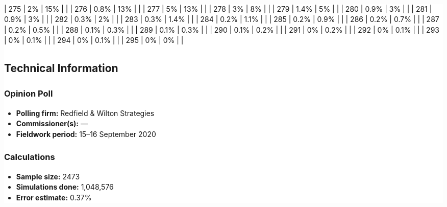| 275 | 2% | 15% |  |
| 276 | 0.8% | 13% |  |
| 277 | 5% | 13% |  |
| 278 | 3% | 8% |  |
| 279 | 1.4% | 5% |  |
| 280 | 0.9% | 3% |  |
| 281 | 0.9% | 3% |  |
| 282 | 0.3% | 2% |  |
| 283 | 0.3% | 1.4% |  |
| 284 | 0.2% | 1.1% |  |
| 285 | 0.2% | 0.9% |  |
| 286 | 0.2% | 0.7% |  |
| 287 | 0.2% | 0.5% |  |
| 288 | 0.1% | 0.3% |  |
| 289 | 0.1% | 0.3% |  |
| 290 | 0.1% | 0.2% |  |
| 291 | 0% | 0.2% |  |
| 292 | 0% | 0.1% |  |
| 293 | 0% | 0.1% |  |
| 294 | 0% | 0.1% |  |
| 295 | 0% | 0% |  |


## Technical Information

### Opinion Poll

+ **Polling firm:** Redfield & Wilton Strategies
+ **Commissioner(s):** —
+ **Fieldwork period:** 15–16 September 2020

### Calculations

+ **Sample size:** 2473
+ **Simulations done:** 1,048,576
+ **Error estimate:** 0.37%

